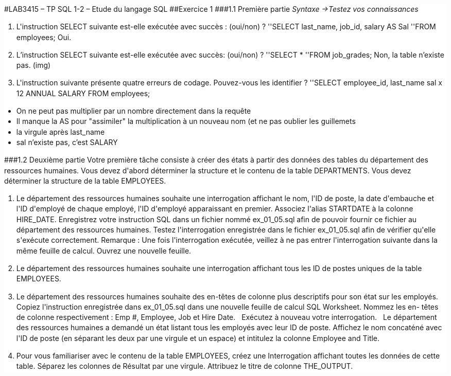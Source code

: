 #LAB3415 –  TP SQL 1-2 –  Etude du langage SQL 
##Exercice 1
###1.1 Première partie 
*Syntaxe ->Testez vos connaissances*
1. L'instruction SELECT suivante est-elle exécutée avec succès : (oui/non) ? 
''SELECT last_name, job_id, salary AS Sal
''FROM employees;
Oui.

2. L’instruction SELECT suivante est-elle exécutée avec succès: (oui/non) ? 
''SELECT *
''FROM job_grades;
Non, la table n’existe pas.
(img)

3. L'instruction suivante présente quatre erreurs de codage. Pouvez-vous les identifier ?
''SELECT employee_id, last_name sal x 12 ANNUAL SALARY FROM employees;
- On ne peut pas multiplier par un nombre directement dans la requête
- Il manque la AS pour "assimiler" la multiplication à un nouveau nom (et ne pas oublier les guillemets
- la virgule après last\_name 
- sal n’existe pas, c’est SALARY

###1.2 Deuxième partie
Votre première tâche consiste à créer des états à partir des données des tables du département des ressources humaines. Vous devez d'abord déterminer la structure et le contenu de la table DEPARTMENTS. 
Vous devez déterminer la structure de la table EMPLOYEES. 

1. Le département des ressources humaines souhaite une interrogation affichant le nom, l'ID de poste, la date d'embauche et l'ID d'employé de chaque employé, l'ID d'employé apparaissant en premier. Associez l'alias STARTDATE à la colonne HIRE\_DATE. 
	Enregistrez votre instruction SQL dans un fichier nommé ex\_01\_05.sql afin de pouvoir fournir ce fichier au département des ressources humaines.
	Testez l'interrogation enregistrée dans le fichier ex\_01\_05.sql afin de vérifier qu'elle s'exécute correctement.
	Remarque : Une fois l'interrogation exécutée, veillez à ne pas entrer l'interrogation suivante dans la même feuille de calcul. Ouvrez une nouvelle feuille. 

2. Le département des ressources humaines souhaite une interrogation affichant tous les ID de postes uniques de la table EMPLOYEES.  

3. Le département des ressources humaines souhaite des en-têtes de colonne plus descriptifs pour son état sur les employés. Copiez l'instruction enregistrée dans ex\_01\_05.sql dans une nouvelle feuille de calcul SQL Worksheet. Nommez les en- têtes de colonne respectivement : Emp #, Employee, Job et Hire Date.  
	Exécutez à nouveau votre interrogation.  
	Le département des ressources humaines a demandé un état listant tous les employés avec leur ID de poste. Affichez le nom concaténé avec l'ID de poste (en séparant les deux par une virgule et un espace) et intitulez la colonne Employee and Title.  

4. Pour vous familiariser avec le contenu de la table EMPLOYEES, créez une Interrogation affichant toutes les données de cette table. Séparez les colonnes de Résultat par une virgule. Attribuez le titre de colonne THE\_OUTPUT.  
